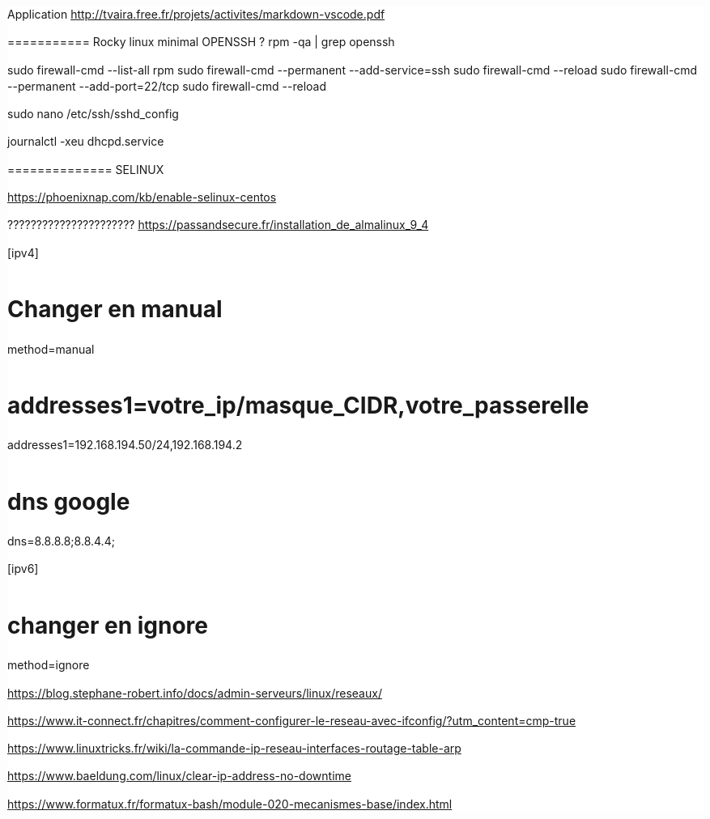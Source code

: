 Application
http://tvaira.free.fr/projets/activites/markdown-vscode.pdf

=========== Rocky linux minimal
OPENSSH ?
rpm -qa | grep openssh

sudo firewall-cmd --list-all
rpm
sudo firewall-cmd --permanent --add-service=ssh
sudo firewall-cmd --reload
sudo firewall-cmd --permanent --add-port=22/tcp
sudo firewall-cmd --reload

sudo nano /etc/ssh/sshd_config

journalctl -xeu dhcpd.service

============== SELINUX

https://phoenixnap.com/kb/enable-selinux-centos

??????????????????????
https://passandsecure.fr/installation_de_almalinux_9_4

[ipv4]
# Changer en manual
method=manual
# addresses1=votre_ip/masque_CIDR,votre_passerelle
addresses1=192.168.194.50/24,192.168.194.2
# dns google
dns=8.8.8.8;8.8.4.4;

[ipv6]
# changer en ignore
method=ignore

https://blog.stephane-robert.info/docs/admin-serveurs/linux/reseaux/

https://www.it-connect.fr/chapitres/comment-configurer-le-reseau-avec-ifconfig/?utm_content=cmp-true

https://www.linuxtricks.fr/wiki/la-commande-ip-reseau-interfaces-routage-table-arp

https://www.baeldung.com/linux/clear-ip-address-no-downtime

https://www.formatux.fr/formatux-bash/module-020-mecanismes-base/index.html

